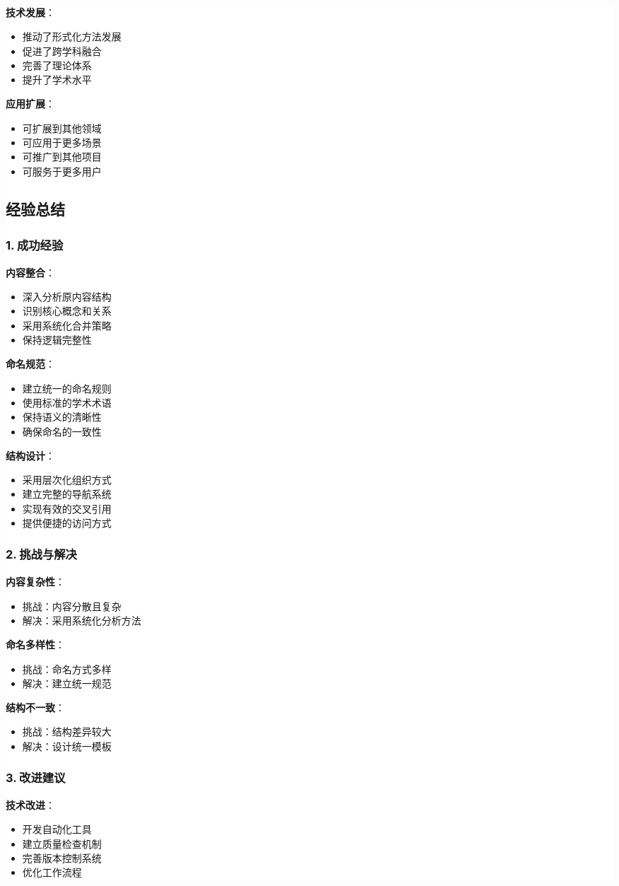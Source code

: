 **技术发展**：
- 推动了形式化方法发展
- 促进了跨学科融合
- 完善了理论体系
- 提升了学术水平

**应用扩展**：
- 可扩展到其他领域
- 可应用于更多场景
- 可推广到其他项目
- 可服务于更多用户

## 经验总结

### 1. 成功经验

**内容整合**：
- 深入分析原内容结构
- 识别核心概念和关系
- 采用系统化合并策略
- 保持逻辑完整性

**命名规范**：
- 建立统一的命名规则
- 使用标准的学术术语
- 保持语义的清晰性
- 确保命名的一致性

**结构设计**：
- 采用层次化组织方式
- 建立完整的导航系统
- 实现有效的交叉引用
- 提供便捷的访问方式

### 2. 挑战与解决

**内容复杂性**：
- 挑战：内容分散且复杂
- 解决：采用系统化分析方法

**命名多样性**：
- 挑战：命名方式多样
- 解决：建立统一规范

**结构不一致**：
- 挑战：结构差异较大
- 解决：设计统一模板

### 3. 改进建议

**技术改进**：
- 开发自动化工具
- 建立质量检查机制
- 完善版本控制系统
- 优化工作流程
